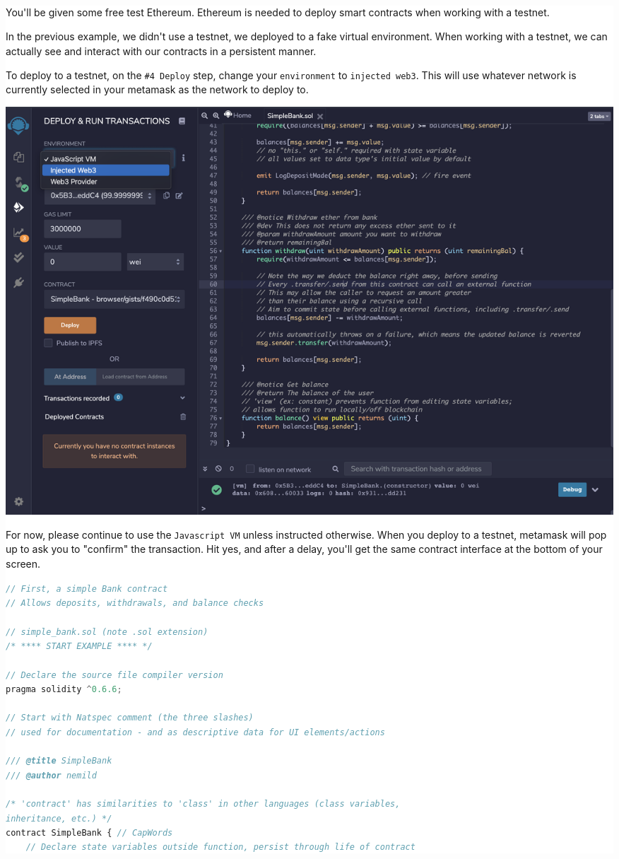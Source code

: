 You'll be given some free test Ethereum. Ethereum is needed to deploy smart contracts when working with a testnet. 

In the previous example, we didn't use a testnet, we deployed to a fake virtual environment. 
When working with a testnet, we can actually see and interact with our contracts in a persistent manner. 

To deploy to a testnet, on the `#4 Deploy` step, change your `environment` to `injected web3`.
This will use whatever network is currently selected in your metamask as the network to deploy to. 

![Solidity-in-remix](images/solidity/remix-testnet.png)

For now, please continue to use the `Javascript VM` unless instructed otherwise. When you deploy to a testnet, metamask will pop up to ask you to "confirm" the transaction. Hit yes, and after a delay, you'll get the same contract interface at the bottom of your screen. 


```javascript
// First, a simple Bank contract
// Allows deposits, withdrawals, and balance checks

// simple_bank.sol (note .sol extension)
/* **** START EXAMPLE **** */

// Declare the source file compiler version
pragma solidity ^0.6.6;

// Start with Natspec comment (the three slashes)
// used for documentation - and as descriptive data for UI elements/actions

/// @title SimpleBank
/// @author nemild

/* 'contract' has similarities to 'class' in other languages (class variables,
inheritance, etc.) */
contract SimpleBank { // CapWords
    // Declare state variables outside function, persist through life of contract
```